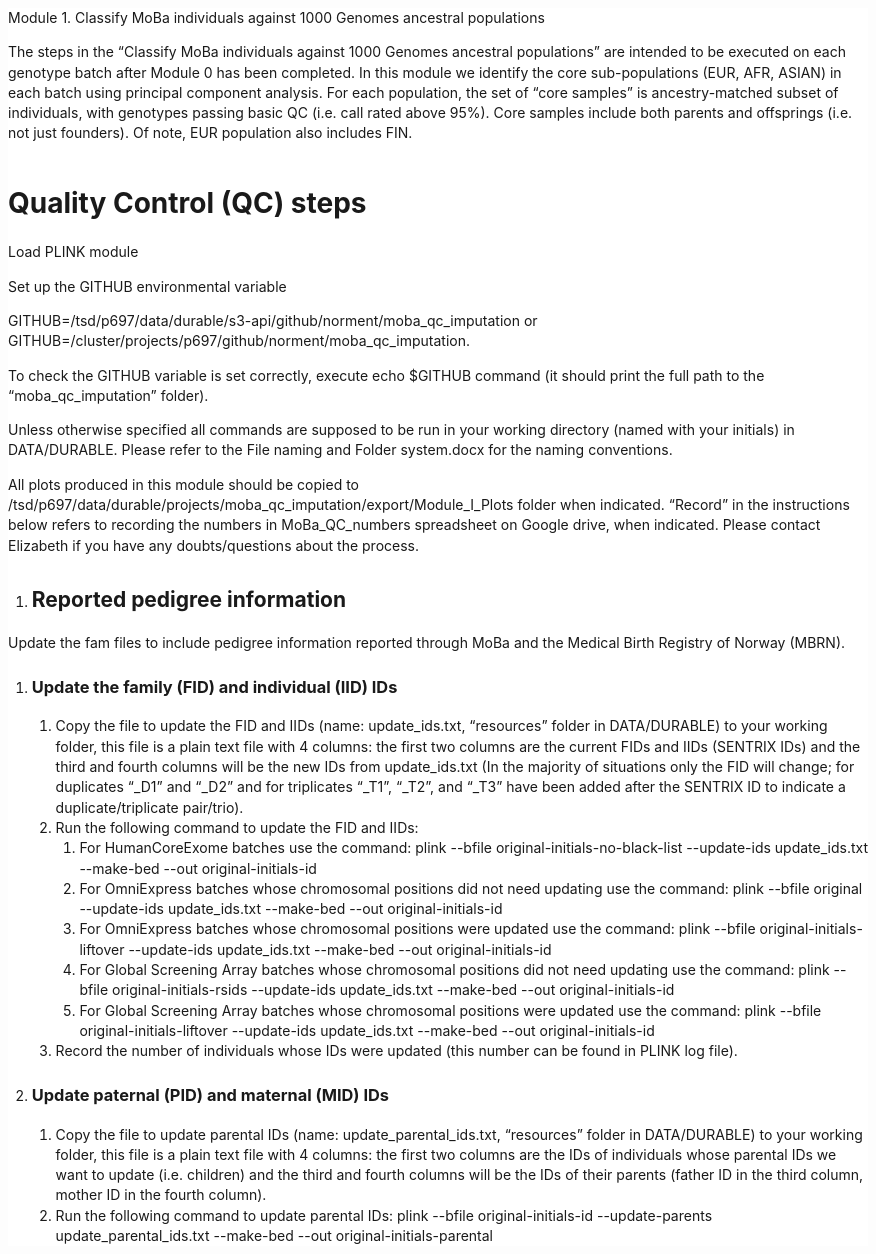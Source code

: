 ﻿Module 1. Classify MoBa individuals against 1000 Genomes ancestral populations

The steps in the “Classify MoBa individuals against 1000 Genomes ancestral populations” are intended to be executed on each genotype batch after Module 0 has been completed. In this module we identify the core sub-populations (EUR, AFR, ASIAN) in each batch using principal component analysis. For each population, the set of “core samples” is ancestry-matched subset of individuals, with genotypes passing basic QC (i.e. call rated above 95%). Core samples include both parents and offsprings (i.e. not just founders). Of note, EUR population also includes FIN.
# Quality Control (QC) steps
Load PLINK module

Set up the GITHUB environmental variable

GITHUB=/tsd/p697/data/durable/s3-api/github/norment/moba\_qc\_imputation or GITHUB=/cluster/projects/p697/github/norment/moba\_qc\_imputation.

To check the GITHUB variable is set correctly, execute echo $GITHUB  command (it should print the full path to the “moba\_qc\_imputation” folder).

Unless otherwise specified all commands are supposed to be run in your working directory (named with your initials) in DATA/DURABLE. Please refer to the File naming and Folder system.docx for the naming conventions.

All plots produced in this module should be copied to /tsd/p697/data/durable/projects/moba\_qc\_imputation/export/Module\_I\_Plots folder when indicated. “Record” in the instructions below refers to recording the numbers in MoBa\_QC\_numbers spreadsheet on Google drive, when indicated. Please contact Elizabeth if you have any doubts/questions about the process.
1. ## Reported pedigree information
Update the fam files to include pedigree information reported through MoBa and the Medical Birth Registry of Norway (MBRN).
1. ### Update the family (FID) and individual (IID) IDs
   1. Copy the file to update the FID and IIDs (name: update\_ids.txt, “resources” folder in DATA/DURABLE) to your working folder, this file is a plain text file with 4 columns: the first two columns are the current FIDs and IIDs (SENTRIX IDs) and the third and fourth columns will be the new IDs from update\_ids.txt (In the majority of situations only the FID will change; for duplicates “\_D1” and “\_D2” and for triplicates “\_T1”, “\_T2”, and “\_T3” have been added after the SENTRIX ID to indicate a duplicate/triplicate pair/trio).
   1. Run the following command to update the FID and IIDs:
      1. For HumanCoreExome batches use the command:
         plink --bfile original-initials-no-black-list --update-ids update\_ids.txt --make-bed --out original-initials-id
      1. For OmniExpress batches whose chromosomal positions did not need updating use the command:
         plink --bfile original --update-ids update\_ids.txt --make-bed --out original-initials-id
      1. For OmniExpress batches whose chromosomal positions were updated use the command:
         plink --bfile original-initials-liftover --update-ids update\_ids.txt --make-bed --out original-initials-id
      1. For Global Screening Array batches whose chromosomal positions did not need updating use the command:
         plink --bfile original-initials-rsids --update-ids update\_ids.txt --make-bed --out original-initials-id
      1. For Global Screening Array batches whose chromosomal positions were updated use the command:
         plink --bfile original-initials-liftover --update-ids update\_ids.txt --make-bed --out original-initials-id
   1. Record the number of individuals whose IDs were updated (this number can be found in PLINK log file).
1. ### Update paternal (PID) and maternal (MID) IDs 
   1. Copy the file to update parental IDs (name: update\_parental\_ids.txt, “resources” folder in DATA/DURABLE) to your working folder, this file is a plain text file with 4 columns: the first two columns are the IDs of individuals whose parental IDs we want to update (i.e. children) and the third and fourth columns will be the IDs of their parents (father ID in the third column, mother ID in the fourth column).
   1. Run the following command to update parental IDs:
      plink --bfile original-initials-id --update-parents update\_parental\_ids.txt --make-bed --out original-initials-parental